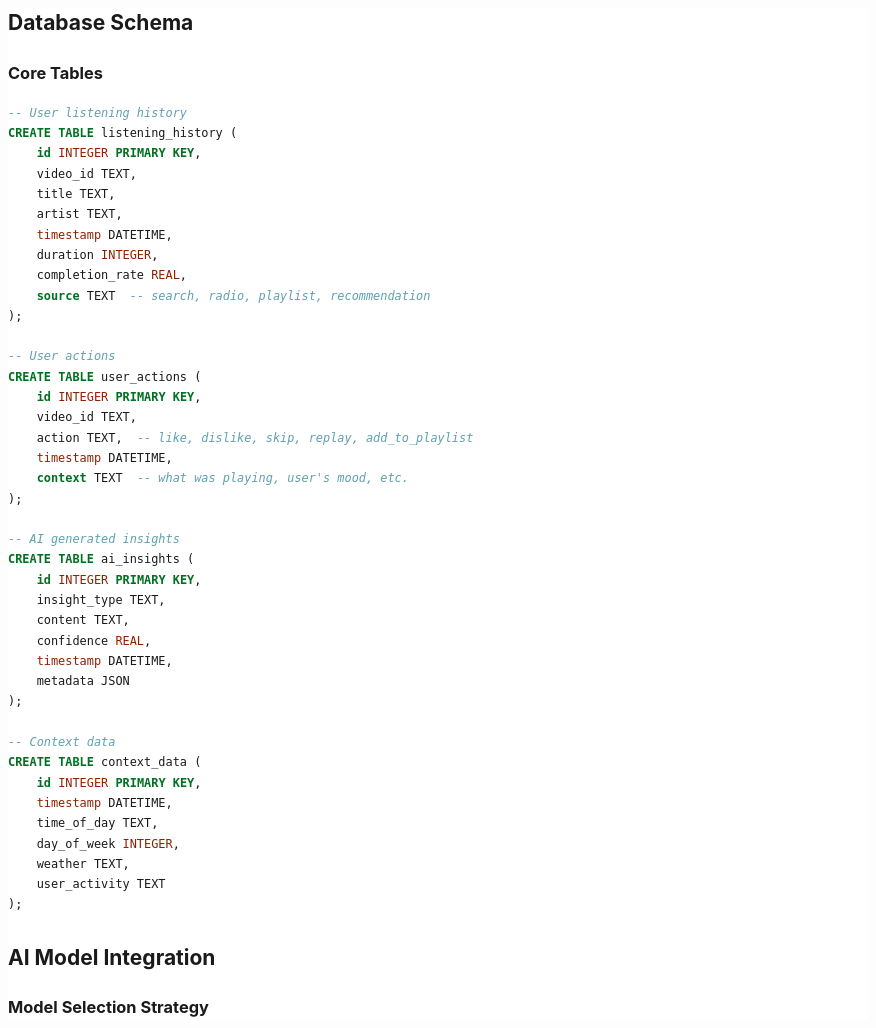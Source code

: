 ## Database Schema

### Core Tables

```sql
-- User listening history
CREATE TABLE listening_history (
    id INTEGER PRIMARY KEY,
    video_id TEXT,
    title TEXT,
    artist TEXT,
    timestamp DATETIME,
    duration INTEGER,
    completion_rate REAL,
    source TEXT  -- search, radio, playlist, recommendation
);

-- User actions
CREATE TABLE user_actions (
    id INTEGER PRIMARY KEY,
    video_id TEXT,
    action TEXT,  -- like, dislike, skip, replay, add_to_playlist
    timestamp DATETIME,
    context TEXT  -- what was playing, user's mood, etc.
);

-- AI generated insights
CREATE TABLE ai_insights (
    id INTEGER PRIMARY KEY,
    insight_type TEXT,
    content TEXT,
    confidence REAL,
    timestamp DATETIME,
    metadata JSON
);

-- Context data
CREATE TABLE context_data (
    id INTEGER PRIMARY KEY,
    timestamp DATETIME,
    time_of_day TEXT,
    day_of_week INTEGER,
    weather TEXT,
    user_activity TEXT
);
```

## AI Model Integration

### Model Selection Strategy
